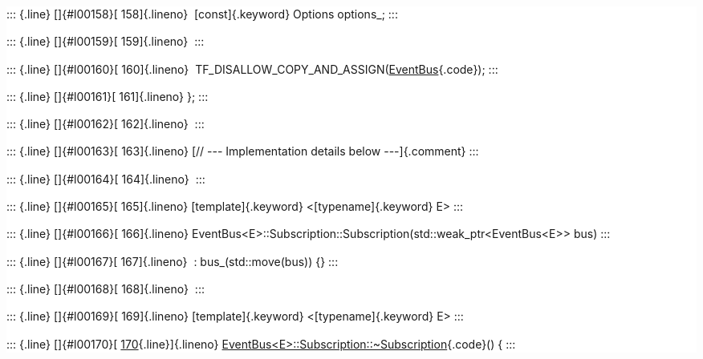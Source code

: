 ::: {.line}
[]{#l00158}[ 158]{.lineno}  [const]{.keyword} Options options\_;
:::

::: {.line}
[]{#l00159}[ 159]{.lineno} 
:::

::: {.line}
[]{#l00160}[ 160]{.lineno} 
TF\_DISALLOW\_COPY\_AND\_ASSIGN([EventBus](classtensorflow_1_1serving_1_1EventBus.html){.code});
:::

::: {.line}
[]{#l00161}[ 161]{.lineno} };
:::

::: {.line}
[]{#l00162}[ 162]{.lineno} 
:::

::: {.line}
[]{#l00163}[ 163]{.lineno} [// \-\-- Implementation details below
\-\--]{.comment}
:::

::: {.line}
[]{#l00164}[ 164]{.lineno} 
:::

::: {.line}
[]{#l00165}[ 165]{.lineno} [template]{.keyword} \<[typename]{.keyword}
E\>
:::

::: {.line}
[]{#l00166}[
166]{.lineno} EventBus\<E\>::Subscription::Subscription(std::weak\_ptr\<EventBus\<E\>\>
bus)
:::

::: {.line}
[]{#l00167}[ 167]{.lineno}  : bus\_(std::move(bus)) {}
:::

::: {.line}
[]{#l00168}[ 168]{.lineno} 
:::

::: {.line}
[]{#l00169}[ 169]{.lineno} [template]{.keyword} \<[typename]{.keyword}
E\>
:::

::: {.line}
[]{#l00170}[
[170](classtensorflow_1_1serving_1_1EventBus_1_1Subscription.html#a81795ea8fef03dd4240a753ccd532f7c){.line}]{.lineno} [EventBus\<E\>::Subscription::\~Subscription](classtensorflow_1_1serving_1_1EventBus.html){.code}()
{
:::
